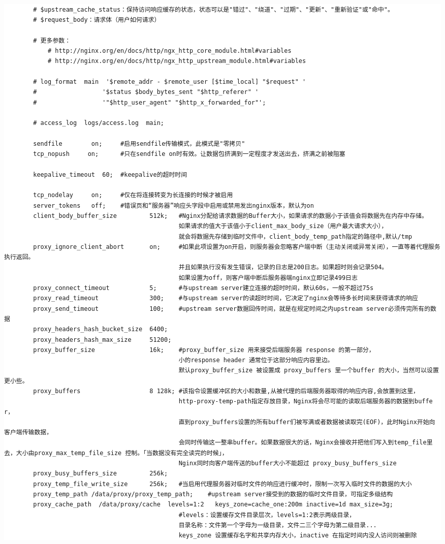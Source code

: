 			# $upstream_cache_status：保持访问响应缓存的状态，状态可以是"错过"、"绕道"、"过期"、"更新"、"重新验证"或"命中"。
			# $request_body：请求体（用户如何请求）

			# 更多参数：
				# http://nginx.org/en/docs/http/ngx_http_core_module.html#variables
				# http://nginx.org/en/docs/http/ngx_http_upstream_module.html#variables

			# log_format  main  '$remote_addr - $remote_user [$time_local] "$request" '
    		#                  '$status $body_bytes_sent "$http_referer" '
    		#                  '"$http_user_agent" "$http_x_forwarded_for"';

		    # access_log  logs/access.log  main;
		
		    sendfile        on;		#启用sendfile传输模式，此模式是"零拷贝"
		    tcp_nopush     on;		#只在sendfile on时有效。让数据包挤满到一定程度才发送出去，挤满之前被阻塞
		
		    keepalive_timeout  60;	#keepalive的超时时间
		
		    tcp_nodelay     on;		#仅在将连接转变为长连接的时候才被启用
		    server_tokens   off;	#错误页和“服务器”响应头字段中启用或禁用发出nginx版本，默认为on
			client_body_buffer_size         512k;	#Nginx分配给请求数据的Buffer大小，如果请求的数据小于该值会将数据先在内存中存储。
													如果请求的值大于该值小于client_max_body_size（用户最大请求大小），
													就会将数据先存储到临时文件中，client_body_temp_path指定的路径中,默认/tmp
		    proxy_ignore_client_abort   	on;		#如果此项设置为on开启，则服务器会忽略客户端中断（主动关闭或异常关闭），一直等着代理服务执行返回。
													并且如果执行没有发生错误，记录的日志是200日志。如果超时则会记录504。
													如果设置为off，则客户端中断后服务器端nginx立即记录499日志
		    proxy_connect_timeout           5;		#与upstream server建立连接的超时时间，默认60s，一般不超过75s
		    proxy_read_timeout              300;	#与upstream server的读超时时间，它决定了nginx会等待多长时间来获得请求的响应
		    proxy_send_timeout              100;	#upstream server数据回传时间，就是在规定时间之内upstream server必须传完所有的数据
			proxy_headers_hash_bucket_size  6400;		
		    proxy_headers_hash_max_size     51200;
		    proxy_buffer_size               16k;	#proxy_buffer_size 用来接受后端服务器 response 的第一部分，
													小的response header 通常位于这部分响应内容里边。
													默认proxy_buffer_size 被设置成 proxy_buffers 里一个buffer 的大小，当然可以设置更小些。
		    proxy_buffers                   8 128k;	#该指令设置缓冲区的大小和数量,从被代理的后端服务器取得的响应内容,会放置到这里，
													http-proxy-temp-path指定存放目录，Nginx将会尽可能的读取后端服务器的数据到buffer，
													直到proxy_buffers设置的所有buffer们被写满或者数据被读取完(EOF)，此时Nginx开始向客户端传输数据，
													会同时传输这一整串buffer。如果数据很大的话，Nginx会接收并把他们写入到temp_file里去，大小由proxy_max_temp_file_size 控制。「当数据没有完全读完的时候」，
													Nginx同时向客户端传送的buffer大小不能超过 proxy_busy_buffers_size 
		    proxy_busy_buffers_size         256k;	
		    proxy_temp_file_write_size      256k;	#当启用代理服务器对临时文件的响应进行缓冲时，限制一次写入临时文件的数据的大小
		    proxy_temp_path /data/proxy/proxy_temp_path;	#upstream server接受到的数据的临时文件目录，可指定多级结构
		    proxy_cache_path  /data/proxy/cache  levels=1:2   keys_zone=cache_one:200m inactive=1d max_size=3g;
													#levels：设置缓存文件目录层次，levels=1:2表示两级目录，
													目录名称：文件第一个字母为一级目录，文件二三个字母为第二级目录...										
													keys_zone 设置缓存名字和共享内存大小，inactive 在指定时间内没人访问则被删除